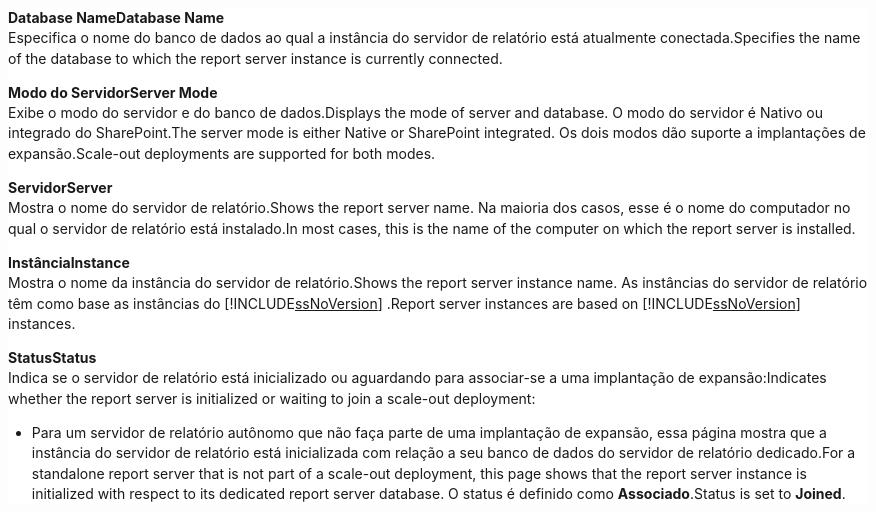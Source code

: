  <span data-ttu-id="ea80a-121">**Database Name**</span><span class="sxs-lookup"><span data-stu-id="ea80a-121">**Database Name**</span></span>  
 <span data-ttu-id="ea80a-122">Especifica o nome do banco de dados ao qual a instância do servidor de relatório está atualmente conectada.</span><span class="sxs-lookup"><span data-stu-id="ea80a-122">Specifies the name of the database to which the report server instance is currently connected.</span></span>  
  
 <span data-ttu-id="ea80a-123">**Modo do Servidor**</span><span class="sxs-lookup"><span data-stu-id="ea80a-123">**Server Mode**</span></span>  
 <span data-ttu-id="ea80a-124">Exibe o modo do servidor e do banco de dados.</span><span class="sxs-lookup"><span data-stu-id="ea80a-124">Displays the mode of server and database.</span></span> <span data-ttu-id="ea80a-125">O modo do servidor é Nativo ou integrado do SharePoint.</span><span class="sxs-lookup"><span data-stu-id="ea80a-125">The server mode is either Native or SharePoint integrated.</span></span> <span data-ttu-id="ea80a-126">Os dois modos dão suporte a implantações de expansão.</span><span class="sxs-lookup"><span data-stu-id="ea80a-126">Scale-out deployments are supported for both modes.</span></span>  
  
 <span data-ttu-id="ea80a-127">**Servidor**</span><span class="sxs-lookup"><span data-stu-id="ea80a-127">**Server**</span></span>  
 <span data-ttu-id="ea80a-128">Mostra o nome do servidor de relatório.</span><span class="sxs-lookup"><span data-stu-id="ea80a-128">Shows the report server name.</span></span> <span data-ttu-id="ea80a-129">Na maioria dos casos, esse é o nome do computador no qual o servidor de relatório está instalado.</span><span class="sxs-lookup"><span data-stu-id="ea80a-129">In most cases, this is the name of the computer on which the report server is installed.</span></span>  
  
 <span data-ttu-id="ea80a-130">**Instância**</span><span class="sxs-lookup"><span data-stu-id="ea80a-130">**Instance**</span></span>  
 <span data-ttu-id="ea80a-131">Mostra o nome da instância do servidor de relatório.</span><span class="sxs-lookup"><span data-stu-id="ea80a-131">Shows the report server instance name.</span></span> <span data-ttu-id="ea80a-132">As instâncias do servidor de relatório têm como base as instâncias do [!INCLUDE[ssNoVersion](../../includes/ssnoversion-md.md)] .</span><span class="sxs-lookup"><span data-stu-id="ea80a-132">Report server instances are based on [!INCLUDE[ssNoVersion](../../includes/ssnoversion-md.md)] instances.</span></span>  
  
 <span data-ttu-id="ea80a-133">**Status**</span><span class="sxs-lookup"><span data-stu-id="ea80a-133">**Status**</span></span>  
 <span data-ttu-id="ea80a-134">Indica se o servidor de relatório está inicializado ou aguardando para associar-se a uma implantação de expansão:</span><span class="sxs-lookup"><span data-stu-id="ea80a-134">Indicates whether the report server is initialized or waiting to join a scale-out deployment:</span></span>  
  
-   <span data-ttu-id="ea80a-135">Para um servidor de relatório autônomo que não faça parte de uma implantação de expansão, essa página mostra que a instância do servidor de relatório está inicializada com relação a seu banco de dados do servidor de relatório dedicado.</span><span class="sxs-lookup"><span data-stu-id="ea80a-135">For a standalone report server that is not part of a scale-out deployment, this page shows that the report server instance is initialized with respect to its dedicated report server database.</span></span> <span data-ttu-id="ea80a-136">O status é definido como **Associado**.</span><span class="sxs-lookup"><span data-stu-id="ea80a-136">Status is set to **Joined**.</span></span>  
  